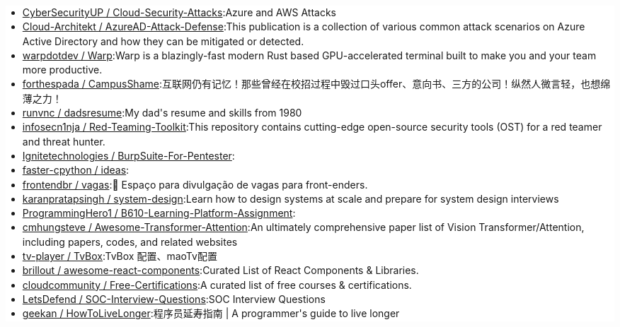 * [CyberSecurityUP / Cloud-Security-Attacks](https://github.com/CyberSecurityUP/Cloud-Security-Attacks):Azure and AWS Attacks
* [Cloud-Architekt / AzureAD-Attack-Defense](https://github.com/Cloud-Architekt/AzureAD-Attack-Defense):This publication is a collection of various common attack scenarios on Azure Active Directory and how they can be mitigated or detected.
* [warpdotdev / Warp](https://github.com/warpdotdev/Warp):Warp is a blazingly-fast modern Rust based GPU-accelerated terminal built to make you and your team more productive.
* [forthespada / CampusShame](https://github.com/forthespada/CampusShame):互联网仍有记忆！那些曾经在校招过程中毁过口头offer、意向书、三方的公司！纵然人微言轻，也想绵薄之力！
* [runvnc / dadsresume](https://github.com/runvnc/dadsresume):My dad's resume and skills from 1980
* [infosecn1nja / Red-Teaming-Toolkit](https://github.com/infosecn1nja/Red-Teaming-Toolkit):This repository contains cutting-edge open-source security tools (OST) for a red teamer and threat hunter.
* [Ignitetechnologies / BurpSuite-For-Pentester](https://github.com/Ignitetechnologies/BurpSuite-For-Pentester):
* [faster-cpython / ideas](https://github.com/faster-cpython/ideas):
* [frontendbr / vagas](https://github.com/frontendbr/vagas):🔬
Espaço para divulgação de vagas para front-enders.
* [karanpratapsingh / system-design](https://github.com/karanpratapsingh/system-design):Learn how to design systems at scale and prepare for system design interviews
* [ProgrammingHero1 / B610-Learning-Platform-Assignment](https://github.com/ProgrammingHero1/B610-Learning-Platform-Assignment):
* [cmhungsteve / Awesome-Transformer-Attention](https://github.com/cmhungsteve/Awesome-Transformer-Attention):An ultimately comprehensive paper list of Vision Transformer/Attention, including papers, codes, and related websites
* [tv-player / TvBox](https://github.com/tv-player/TvBox):TvBox 配置、maoTv配置
* [brillout / awesome-react-components](https://github.com/brillout/awesome-react-components):Curated List of React Components & Libraries.
* [cloudcommunity / Free-Certifications](https://github.com/cloudcommunity/Free-Certifications):A curated list of free courses & certifications.
* [LetsDefend / SOC-Interview-Questions](https://github.com/LetsDefend/SOC-Interview-Questions):SOC Interview Questions
* [geekan / HowToLiveLonger](https://github.com/geekan/HowToLiveLonger):程序员延寿指南 | A programmer's guide to live longer
